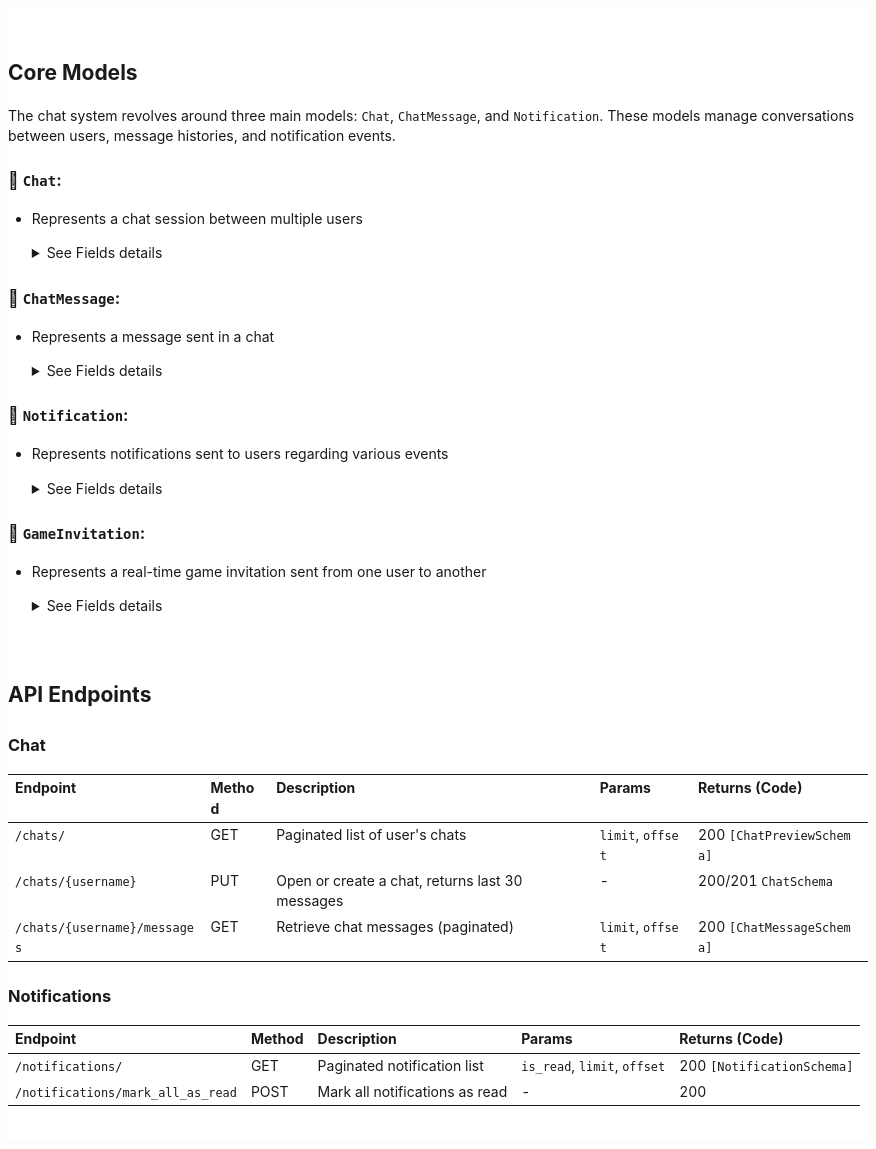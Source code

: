 <br />

## Core Models

The chat system revolves around three main models: `Chat`, `ChatMessage`, and `Notification`. These models manage conversations between users, message histories, and notification events.

### 🔸 `Chat`:

- Represents a chat session between multiple users

  <details><summary>See Fields details</summary></details>

### 🔸 `ChatMessage`:

- Represents a message sent in a chat

  <details><summary>See Fields details</summary></details>

### 🔸 `Notification`:

- Represents notifications sent to users regarding various events

  <details><summary>See Fields details</summary></details>

### 🔸 `GameInvitation`:

- Represents a real-time game invitation sent from one user to another

  <details><summary>See Fields details</summary></details>

<br />

## API Endpoints

### Chat

| Endpoint                          | Method | Description                                     | Params            | Returns (Code)             |
| :-------------------------------- | :----- | :---------------------------------------------- | :---------------- | :------------------------- |
| `/chats/`                         | GET    | Paginated list of user's chats                  | `limit`, `offset` | 200 `[ChatPreviewSchema]`  |
| `/chats/{username}`               | PUT    | Open or create a chat, returns last 30 messages | -                 | 200/201 `ChatSchema`       |
| `/chats/{username}/messages`      | GET    | Retrieve chat messages (paginated)              | `limit`, `offset` | 200 `[ChatMessageSchema]`  |

### Notifications

| Endpoint                          | Method | Description                                     | Params                       | Returns (Code)             |
| :-------------------------------- | :----- | :---------------------------------------------- | :--------------------------- | :------------------------- |
| `/notifications/`                 | GET    | Paginated notification list                     | `is_read`, `limit`, `offset` | 200 `[NotificationSchema]` |
| `/notifications/mark_all_as_read` | POST   | Mark all notifications as read                  | -                            | 200  

<br />
